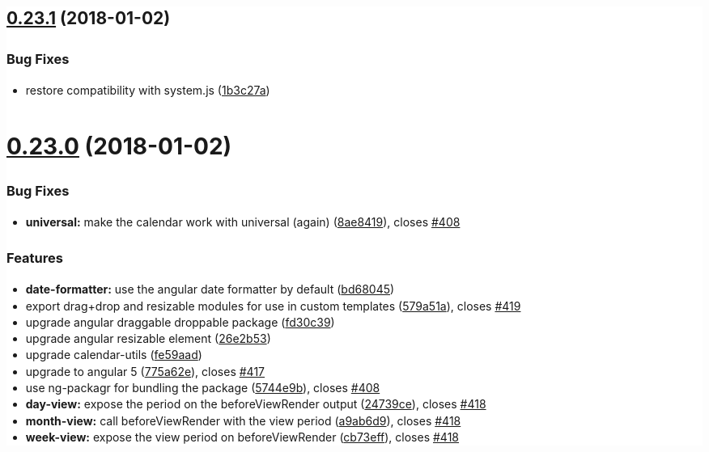

<a name="0.23.1"></a>
## [0.23.1](https://github.com/mattlewis92/angular-calendar/compare/v0.23.0...v0.23.1) (2018-01-02)


### Bug Fixes

* restore compatibility with system.js ([1b3c27a](https://github.com/mattlewis92/angular-calendar/commit/1b3c27a))



<a name="0.23.0"></a>
# [0.23.0](https://github.com/mattlewis92/angular-calendar/compare/v0.22.3...v0.23.0) (2018-01-02)


### Bug Fixes

* **universal:** make the calendar work with universal (again) ([8ae8419](https://github.com/mattlewis92/angular-calendar/commit/8ae8419)), closes [#408](https://github.com/mattlewis92/angular-calendar/issues/408)


### Features

* **date-formatter:** use the angular date formatter by default ([bd68045](https://github.com/mattlewis92/angular-calendar/commit/bd68045))
* export drag+drop and resizable modules for use in custom templates ([579a51a](https://github.com/mattlewis92/angular-calendar/commit/579a51a)), closes [#419](https://github.com/mattlewis92/angular-calendar/issues/419)
* upgrade angular draggable droppable package ([fd30c39](https://github.com/mattlewis92/angular-calendar/commit/fd30c39))
* upgrade angular resizable element ([26e2b53](https://github.com/mattlewis92/angular-calendar/commit/26e2b53))
* upgrade calendar-utils ([fe59aad](https://github.com/mattlewis92/angular-calendar/commit/fe59aad))
* upgrade to angular 5 ([775a62e](https://github.com/mattlewis92/angular-calendar/commit/775a62e)), closes [#417](https://github.com/mattlewis92/angular-calendar/issues/417)
* use ng-packagr for bundling the package ([5744e9b](https://github.com/mattlewis92/angular-calendar/commit/5744e9b)), closes [#408](https://github.com/mattlewis92/angular-calendar/issues/408)
* **day-view:** expose the period on the beforeViewRender output ([24739ce](https://github.com/mattlewis92/angular-calendar/commit/24739ce)), closes [#418](https://github.com/mattlewis92/angular-calendar/issues/418)
* **month-view:** call beforeViewRender with the view period ([a9ab6d9](https://github.com/mattlewis92/angular-calendar/commit/a9ab6d9)), closes [#418](https://github.com/mattlewis92/angular-calendar/issues/418)
* **week-view:** expose the view period on beforeViewRender ([cb73eff](https://github.com/mattlewis92/angular-calendar/commit/cb73eff)), closes [#418](https://github.com/mattlewis92/angular-calendar/issues/418)
